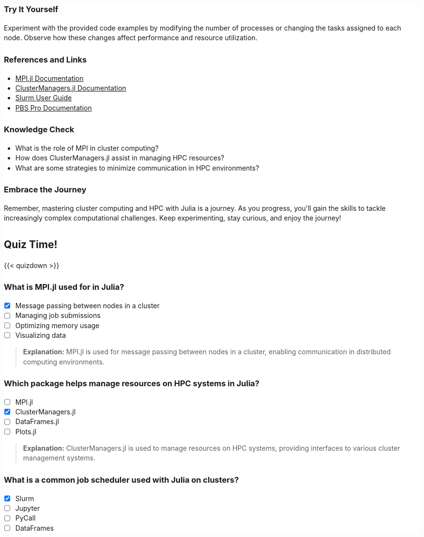 ### Try It Yourself

Experiment with the provided code examples by modifying the number of processes or changing the tasks assigned to each node. Observe how these changes affect performance and resource utilization.

### References and Links

- [MPI.jl Documentation](https://juliaparallel.github.io/MPI.jl/stable/)
- [ClusterManagers.jl Documentation](https://github.com/JuliaParallel/ClusterManagers.jl)
- [Slurm User Guide](https://slurm.schedmd.com/documentation.html)
- [PBS Pro Documentation](https://www.pbspro.org/)

### Knowledge Check

- What is the role of MPI in cluster computing?
- How does ClusterManagers.jl assist in managing HPC resources?
- What are some strategies to minimize communication in HPC environments?

### Embrace the Journey

Remember, mastering cluster computing and HPC with Julia is a journey. As you progress, you'll gain the skills to tackle increasingly complex computational challenges. Keep experimenting, stay curious, and enjoy the journey!

## Quiz Time!

{{< quizdown >}}

### What is MPI.jl used for in Julia?

- [x] Message passing between nodes in a cluster
- [ ] Managing job submissions
- [ ] Optimizing memory usage
- [ ] Visualizing data

> **Explanation:** MPI.jl is used for message passing between nodes in a cluster, enabling communication in distributed computing environments.

### Which package helps manage resources on HPC systems in Julia?

- [ ] MPI.jl
- [x] ClusterManagers.jl
- [ ] DataFrames.jl
- [ ] Plots.jl

> **Explanation:** ClusterManagers.jl is used to manage resources on HPC systems, providing interfaces to various cluster management systems.

### What is a common job scheduler used with Julia on clusters?

- [x] Slurm
- [ ] Jupyter
- [ ] PyCall
- [ ] DataFrames
